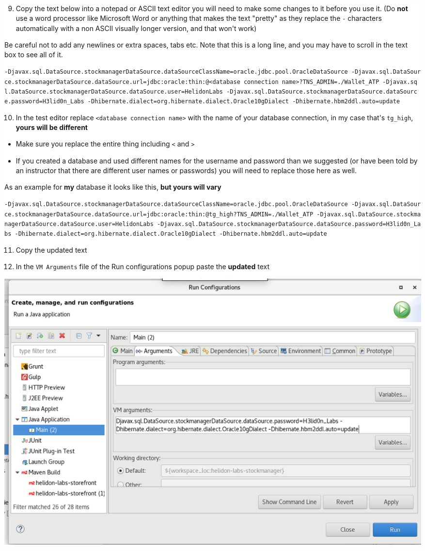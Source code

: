   9. Copy the text below into a notepad or ASCII text editor you will need to make some changes to it before you use it. (Do **not** use a word processor like Microsoft Word or anything that makes the text "pretty" as they replace the `-` characters automatically with a non ASCII visually longer version, and that won't work) 

Be careful not to add any newlines or extra spaces, tabs etc. Note that this is a long line, and you may have to scroll in the text box to see all of it.

  ```
-Djavax.sql.DataSource.stockmanagerDataSource.dataSourceClassName=oracle.jdbc.pool.OracleDataSource -Djavax.sql.DataSource.stockmanagerDataSource.dataSource.url=jdbc:oracle:thin:@<database connection name>?TNS_ADMIN=./Wallet_ATP -Djavax.sql.DataSource.stockmanagerDataSource.dataSource.user=HelidonLabs -Djavax.sql.DataSource.stockmanagerDataSource.dataSource.password=H3lid0n_Labs -Dhibernate.dialect=org.hibernate.dialect.Oracle10gDialect -Dhibernate.hbm2ddl.auto=update
```

  10. In the test editor replace `<database connection name>` with the name of your database connection, in my case that's `tg_high`, **yours will be different** 

  - Make sure you replace the entire thing including `<` and `>`

  - If you created a database and used different names for the username and password than we suggested (or have been told by an instructor that there are different user names or passwords) you will need to replace those here as well.

As an example for **my** database it looks like this, **but yours will vary**

```
-Djavax.sql.DataSource.stockmanagerDataSource.dataSourceClassName=oracle.jdbc.pool.OracleDataSource -Djavax.sql.DataSource.stockmanagerDataSource.dataSource.url=jdbc:oracle:thin:@tg_high?TNS_ADMIN=./Wallet_ATP -Djavax.sql.DataSource.stockmanagerDataSource.dataSource.user=HelidonLabs -Djavax.sql.DataSource.stockmanagerDataSource.dataSource.password=H3lid0n_Labs -Dhibernate.dialect=org.hibernate.dialect.Oracle10gDialect -Dhibernate.hbm2ddl.auto=update
```

  11. Copy the updated text

  12. In the `VM Arguments` file of the Run configurations popup paste the **updated** text

  ![](images/eclipse-run-configurations-new-config-args-with-vm.png)
